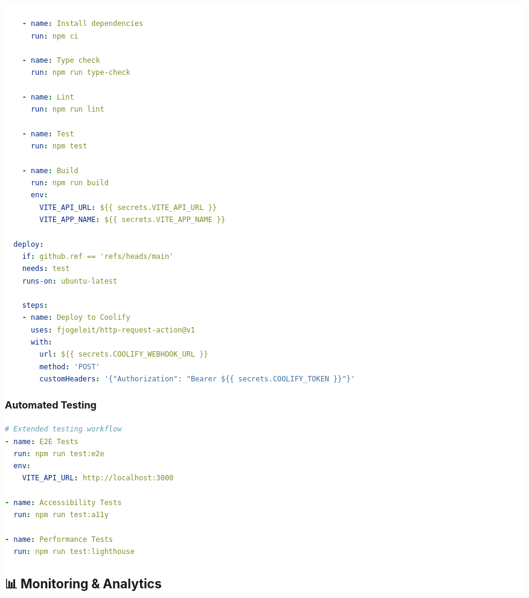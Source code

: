 ```yaml
    
    - name: Install dependencies
      run: npm ci
    
    - name: Type check
      run: npm run type-check
    
    - name: Lint
      run: npm run lint
    
    - name: Test
      run: npm test
    
    - name: Build
      run: npm run build
      env:
        VITE_API_URL: ${{ secrets.VITE_API_URL }}
        VITE_APP_NAME: ${{ secrets.VITE_APP_NAME }}
  
  deploy:
    if: github.ref == 'refs/heads/main'
    needs: test
    runs-on: ubuntu-latest
    
    steps:
    - name: Deploy to Coolify
      uses: fjogeleit/http-request-action@v1
      with:
        url: ${{ secrets.COOLIFY_WEBHOOK_URL }}
        method: 'POST'
        customHeaders: '{"Authorization": "Bearer ${{ secrets.COOLIFY_TOKEN }}"}'
```

### Automated Testing

```yaml
# Extended testing workflow
- name: E2E Tests
  run: npm run test:e2e
  env:
    VITE_API_URL: http://localhost:3000

- name: Accessibility Tests
  run: npm run test:a11y

- name: Performance Tests
  run: npm run test:lighthouse
```

## 📊 Monitoring & Analytics
